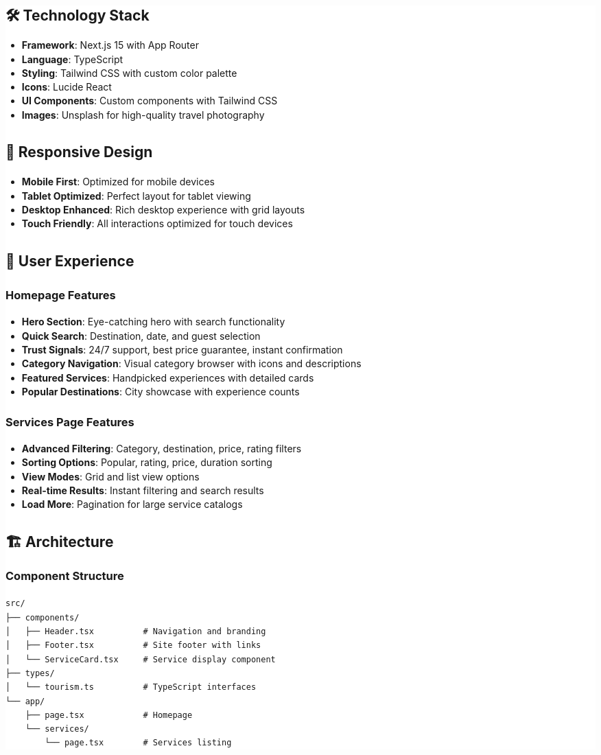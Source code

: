 ## 🛠 Technology Stack

- **Framework**: Next.js 15 with App Router
- **Language**: TypeScript
- **Styling**: Tailwind CSS with custom color palette
- **Icons**: Lucide React
- **UI Components**: Custom components with Tailwind CSS
- **Images**: Unsplash for high-quality travel photography

## 📱 Responsive Design

- **Mobile First**: Optimized for mobile devices
- **Tablet Optimized**: Perfect layout for tablet viewing
- **Desktop Enhanced**: Rich desktop experience with grid layouts
- **Touch Friendly**: All interactions optimized for touch devices

## 🎯 User Experience

### Homepage Features
- **Hero Section**: Eye-catching hero with search functionality
- **Quick Search**: Destination, date, and guest selection
- **Trust Signals**: 24/7 support, best price guarantee, instant confirmation
- **Category Navigation**: Visual category browser with icons and descriptions
- **Featured Services**: Handpicked experiences with detailed cards
- **Popular Destinations**: City showcase with experience counts

### Services Page Features
- **Advanced Filtering**: Category, destination, price, rating filters
- **Sorting Options**: Popular, rating, price, duration sorting
- **View Modes**: Grid and list view options
- **Real-time Results**: Instant filtering and search results
- **Load More**: Pagination for large service catalogs

## 🏗 Architecture

### Component Structure
```
src/
├── components/
│   ├── Header.tsx          # Navigation and branding
│   ├── Footer.tsx          # Site footer with links
│   └── ServiceCard.tsx     # Service display component
├── types/
│   └── tourism.ts          # TypeScript interfaces
└── app/
    ├── page.tsx            # Homepage
    └── services/
        └── page.tsx        # Services listing
```

